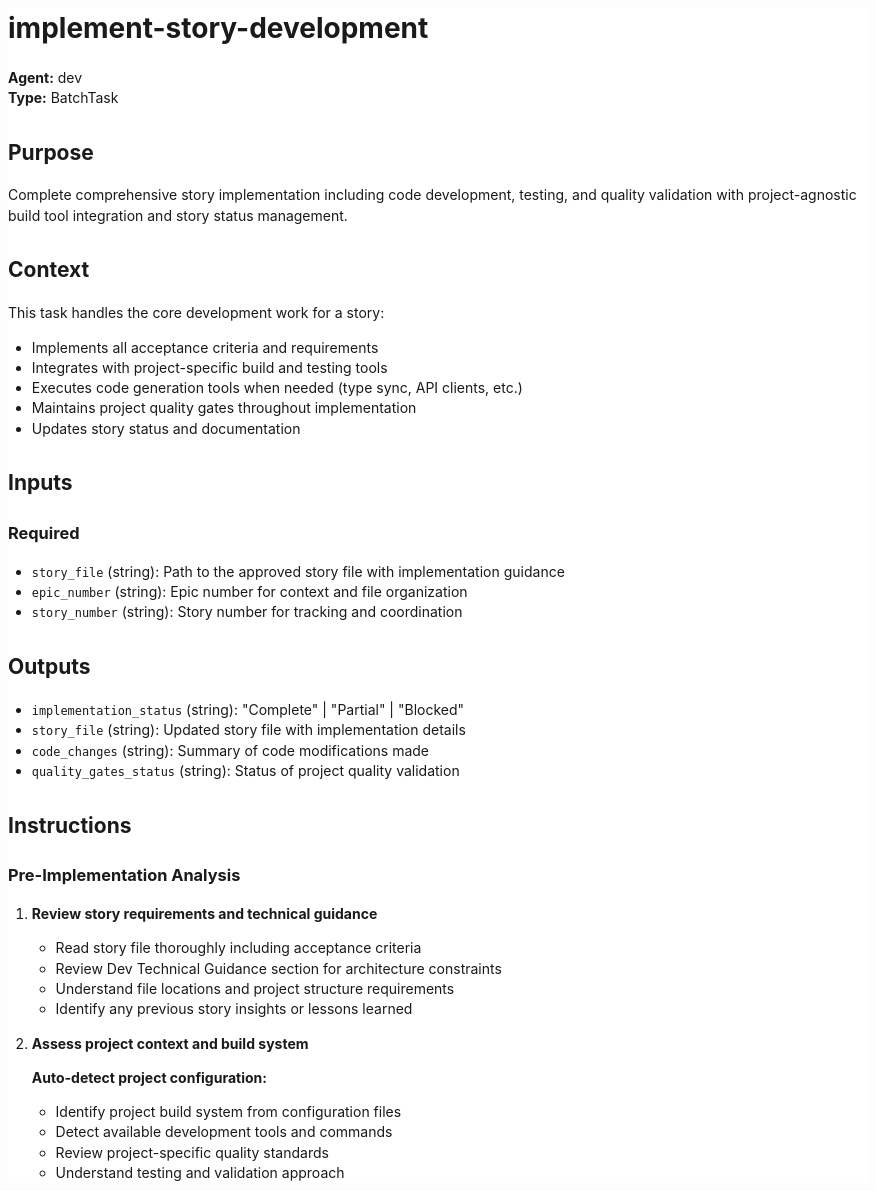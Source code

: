 # implement-story-development

**Agent:** dev  
**Type:** BatchTask

## Purpose

Complete comprehensive story implementation including code development, testing, and quality validation with project-agnostic build tool integration and story status management.

## Context

This task handles the core development work for a story:

- Implements all acceptance criteria and requirements
- Integrates with project-specific build and testing tools
- Executes code generation tools when needed (type sync, API clients, etc.)
- Maintains project quality gates throughout implementation
- Updates story status and documentation

## Inputs

### Required

- `story_file` (string): Path to the approved story file with implementation guidance
- `epic_number` (string): Epic number for context and file organization
- `story_number` (string): Story number for tracking and coordination

## Outputs

- `implementation_status` (string): "Complete" | "Partial" | "Blocked"
- `story_file` (string): Updated story file with implementation details
- `code_changes` (string): Summary of code modifications made
- `quality_gates_status` (string): Status of project quality validation

## Instructions

### Pre-Implementation Analysis

1. **Review story requirements and technical guidance**

   - Read story file thoroughly including acceptance criteria
   - Review Dev Technical Guidance section for architecture constraints
   - Understand file locations and project structure requirements
   - Identify any previous story insights or lessons learned

2. **Assess project context and build system**

   **Auto-detect project configuration:**

   - Identify project build system from configuration files
   - Detect available development tools and commands
   - Review project-specific quality standards
   - Understand testing and validation approach
